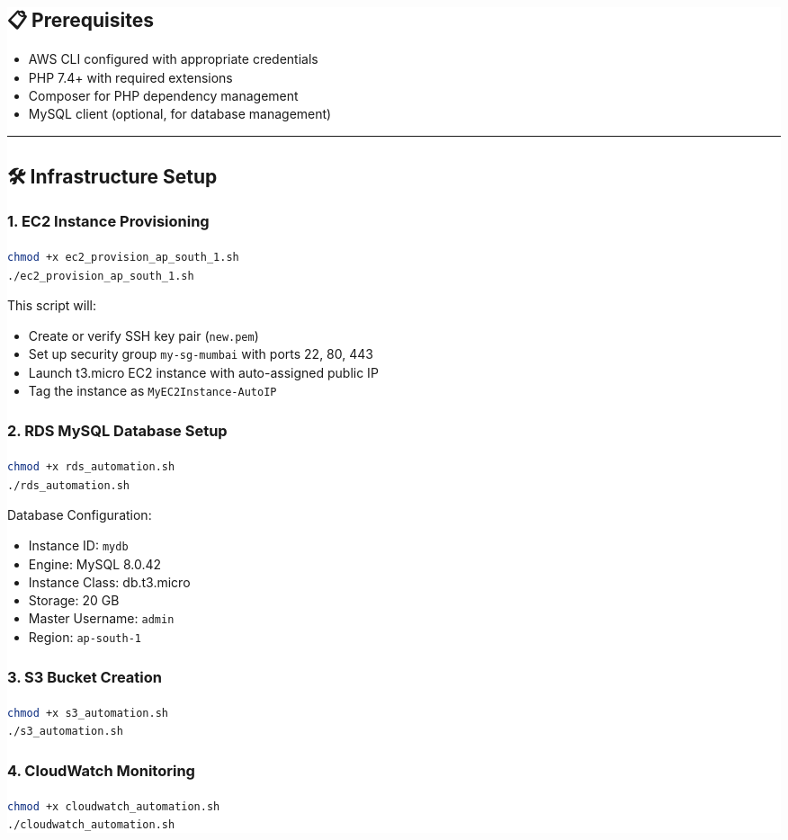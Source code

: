 ## 📋 Prerequisites

* AWS CLI configured with appropriate credentials
* PHP 7.4+ with required extensions
* Composer for PHP dependency management
* MySQL client (optional, for database management)

---

## 🛠 Infrastructure Setup

### 1. EC2 Instance Provisioning

```bash
chmod +x ec2_provision_ap_south_1.sh
./ec2_provision_ap_south_1.sh
```

This script will:

* Create or verify SSH key pair (`new.pem`)
* Set up security group `my-sg-mumbai` with ports 22, 80, 443
* Launch t3.micro EC2 instance with auto-assigned public IP
* Tag the instance as `MyEC2Instance-AutoIP`

### 2. RDS MySQL Database Setup

```bash
chmod +x rds_automation.sh
./rds_automation.sh
```

Database Configuration:

* Instance ID: `mydb`
* Engine: MySQL 8.0.42
* Instance Class: db.t3.micro
* Storage: 20 GB
* Master Username: `admin`
* Region: `ap-south-1`

### 3. S3 Bucket Creation

```bash
chmod +x s3_automation.sh
./s3_automation.sh
```

### 4. CloudWatch Monitoring

```bash
chmod +x cloudwatch_automation.sh
./cloudwatch_automation.sh
```
